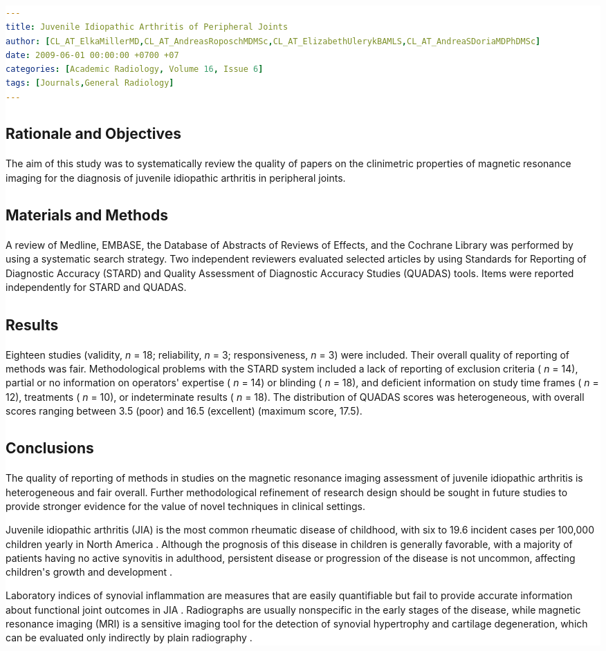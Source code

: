 ```yaml
---
title: Juvenile Idiopathic Arthritis of Peripheral Joints
author: [CL_AT_ElkaMillerMD,CL_AT_AndreasRoposchMDMSc,CL_AT_ElizabethUlerykBAMLS,CL_AT_AndreaSDoriaMDPhDMSc]
date: 2009-06-01 00:00:00 +0700 +07
categories: [Academic Radiology, Volume 16, Issue 6]
tags: [Journals,General Radiology]
---
```

## Rationale and Objectives

The aim of this study was to systematically review the quality of papers on the clinimetric properties of magnetic resonance imaging for the diagnosis of juvenile idiopathic arthritis in peripheral joints.

## Materials and Methods

A review of Medline, EMBASE, the Database of Abstracts of Reviews of Effects, and the Cochrane Library was performed by using a systematic search strategy. Two independent reviewers evaluated selected articles by using Standards for Reporting of Diagnostic Accuracy (STARD) and Quality Assessment of Diagnostic Accuracy Studies (QUADAS) tools. Items were reported independently for STARD and QUADAS.

## Results

Eighteen studies (validity, _n_ = 18; reliability, _n_ = 3; responsiveness, _n_ = 3) were included. Their overall quality of reporting of methods was fair. Methodological problems with the STARD system included a lack of reporting of exclusion criteria ( _n_ = 14), partial or no information on operators' expertise ( _n_ = 14) or blinding ( _n_ = 18), and deficient information on study time frames ( _n_ = 12), treatments ( _n_ = 10), or indeterminate results ( _n_ = 18). The distribution of QUADAS scores was heterogeneous, with overall scores ranging between 3.5 (poor) and 16.5 (excellent) (maximum score, 17.5).

## Conclusions

The quality of reporting of methods in studies on the magnetic resonance imaging assessment of juvenile idiopathic arthritis is heterogeneous and fair overall. Further methodological refinement of research design should be sought in future studies to provide stronger evidence for the value of novel techniques in clinical settings.

Juvenile idiopathic arthritis (JIA) is the most common rheumatic disease of childhood, with six to 19.6 incident cases per 100,000 children yearly in North America . Although the prognosis of this disease in children is generally favorable, with a majority of patients having no active synovitis in adulthood, persistent disease or progression of the disease is not uncommon, affecting children's growth and development .

Laboratory indices of synovial inflammation are measures that are easily quantifiable but fail to provide accurate information about functional joint outcomes in JIA . Radiographs are usually nonspecific in the early stages of the disease, while magnetic resonance imaging (MRI) is a sensitive imaging tool for the detection of synovial hypertrophy and cartilage degeneration, which can be evaluated only indirectly by plain radiography .
